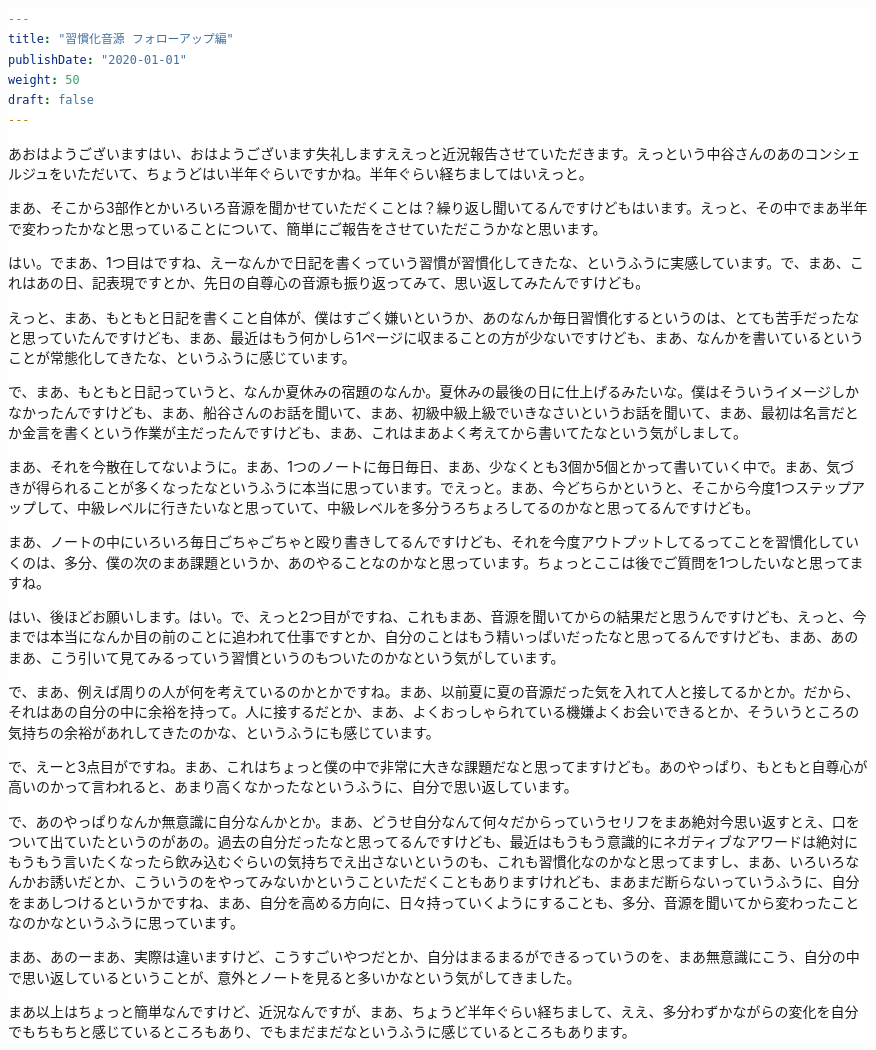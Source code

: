 ```yaml
---
title: "習慣化音源 フォローアップ編"
publishDate: "2020-01-01"
weight: 50
draft: false
---
```




あおはようございますはい、おはようございます失礼しますええっと近況報告させていただきます。えっという中谷さんのあのコンシェルジュをいただいて、ちょうどはい半年ぐらいですかね。半年ぐらい経ちましてはいえっと。


まあ、そこから3部作とかいろいろ音源を聞かせていただくことは？繰り返し聞いてるんですけどもはいます。えっと、その中でまあ半年で変わったかなと思っていることについて、簡単にご報告をさせていただこうかなと思います。


はい。でまあ、1つ目はですね、えーなんかで日記を書くっていう習慣が習慣化してきたな、というふうに実感しています。で、まあ、これはあの日、記表現ですとか、先日の自尊心の音源も振り返ってみて、思い返してみたんですけども。


えっと、まあ、もともと日記を書くこと自体が、僕はすごく嫌いというか、あのなんか毎日習慣化するというのは、とても苦手だったなと思っていたんですけども、まあ、最近はもう何かしら1ページに収まることの方が少ないですけども、まあ、なんかを書いているということが常態化してきたな、というふうに感じています。


で、まあ、もともと日記っていうと、なんか夏休みの宿題のなんか。夏休みの最後の日に仕上げるみたいな。僕はそういうイメージしかなかったんですけども、まあ、船谷さんのお話を聞いて、まあ、初級中級上級でいきなさいというお話を聞いて、まあ、最初は名言だとか金言を書くという作業が主だったんですけども、まあ、これはまあよく考えてから書いてたなという気がしまして。


まあ、それを今散在してないように。まあ、1つのノートに毎日毎日、まあ、少なくとも3個か5個とかって書いていく中で。まあ、気づきが得られることが多くなったなというふうに本当に思っています。でえっと。まあ、今どちらかというと、そこから今度1つステップアップして、中級レベルに行きたいなと思っていて、中級レベルを多分うろちょろしてるのかなと思ってるんですけども。


まあ、ノートの中にいろいろ毎日ごちゃごちゃと殴り書きしてるんですけども、それを今度アウトプットしてるってことを習慣化していくのは、多分、僕の次のまあ課題というか、あのやることなのかなと思っています。ちょっとここは後でご質問を1つしたいなと思ってますね。


はい、後ほどお願いします。はい。で、えっと2つ目がですね、これもまあ、音源を聞いてからの結果だと思うんですけども、えっと、今までは本当になんか目の前のことに追われて仕事ですとか、自分のことはもう精いっぱいだったなと思ってるんですけども、まあ、あのまあ、こう引いて見てみるっていう習慣というのもついたのかなという気がしています。


で、まあ、例えば周りの人が何を考えているのかとかですね。まあ、以前夏に夏の音源だった気を入れて人と接してるかとか。だから、それはあの自分の中に余裕を持って。人に接するだとか、まあ、よくおっしゃられている機嫌よくお会いできるとか、そういうところの気持ちの余裕があれしてきたのかな、というふうにも感じています。


で、えーと3点目がですね。まあ、これはちょっと僕の中で非常に大きな課題だなと思ってますけども。あのやっぱり、もともと自尊心が高いのかって言われると、あまり高くなかったなというふうに、自分で思い返しています。


で、あのやっぱりなんか無意識に自分なんかとか。まあ、どうせ自分なんて何々だからっていうセリフをまあ絶対今思い返すとえ、口をついて出ていたというのがあの。過去の自分だったなと思ってるんですけども、最近はもうもう意識的にネガティブなアワードは絶対にもうもう言いたくなったら飲み込むぐらいの気持ちでえ出さないというのも、これも習慣化なのかなと思ってますし、まあ、いろいろなんかお誘いだとか、こういうのをやってみないかということいただくこともありますけれども、まあまだ断らないっていうふうに、自分をまあしつけるというかですね、まあ、自分を高める方向に、日々持っていくようにすることも、多分、音源を聞いてから変わったことなのかなというふうに思っています。


まあ、あのーまあ、実際は違いますけど、こうすごいやつだとか、自分はまるまるができるっていうのを、まあ無意識にこう、自分の中で思い返しているということが、意外とノートを見ると多いかなという気がしてきました。


まあ以上はちょっと簡単なんですけど、近況なんですが、まあ、ちょうど半年ぐらい経ちまして、ええ、多分わずかながらの変化を自分でもちもちと感じているところもあり、でもまだまだなというふうに感じているところもあります。
